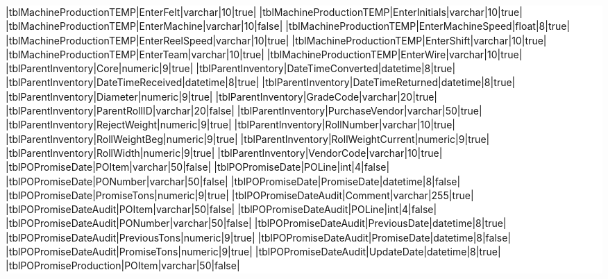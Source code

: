 |tblMachineProductionTEMP|EnterFelt|varchar|10|true|
|tblMachineProductionTEMP|EnterInitials|varchar|10|true|
|tblMachineProductionTEMP|EnterMachine|varchar|10|false|
|tblMachineProductionTEMP|EnterMachineSpeed|float|8|true|
|tblMachineProductionTEMP|EnterReelSpeed|varchar|10|true|
|tblMachineProductionTEMP|EnterShift|varchar|10|true|
|tblMachineProductionTEMP|EnterTeam|varchar|10|true|
|tblMachineProductionTEMP|EnterWire|varchar|10|true|
|tblParentInventory|Core|numeric|9|true|
|tblParentInventory|DateTimeConverted|datetime|8|true|
|tblParentInventory|DateTimeReceived|datetime|8|true|
|tblParentInventory|DateTimeReturned|datetime|8|true|
|tblParentInventory|Diameter|numeric|9|true|
|tblParentInventory|GradeCode|varchar|20|true|
|tblParentInventory|ParentRollID|varchar|20|false|
|tblParentInventory|PurchaseVendor|varchar|50|true|
|tblParentInventory|RejectWeight|numeric|9|true|
|tblParentInventory|RollNumber|varchar|10|true|
|tblParentInventory|RollWeightBeg|numeric|9|true|
|tblParentInventory|RollWeightCurrent|numeric|9|true|
|tblParentInventory|RollWidth|numeric|9|true|
|tblParentInventory|VendorCode|varchar|10|true|
|tblPOPromiseDate|POItem|varchar|50|false|
|tblPOPromiseDate|POLine|int|4|false|
|tblPOPromiseDate|PONumber|varchar|50|false|
|tblPOPromiseDate|PromiseDate|datetime|8|false|
|tblPOPromiseDate|PromiseTons|numeric|9|true|
|tblPOPromiseDateAudit|Comment|varchar|255|true|
|tblPOPromiseDateAudit|POItem|varchar|50|false|
|tblPOPromiseDateAudit|POLine|int|4|false|
|tblPOPromiseDateAudit|PONumber|varchar|50|false|
|tblPOPromiseDateAudit|PreviousDate|datetime|8|true|
|tblPOPromiseDateAudit|PreviousTons|numeric|9|true|
|tblPOPromiseDateAudit|PromiseDate|datetime|8|false|
|tblPOPromiseDateAudit|PromiseTons|numeric|9|true|
|tblPOPromiseDateAudit|UpdateDate|datetime|8|true|
|tblPOPromiseProduction|POItem|varchar|50|false|